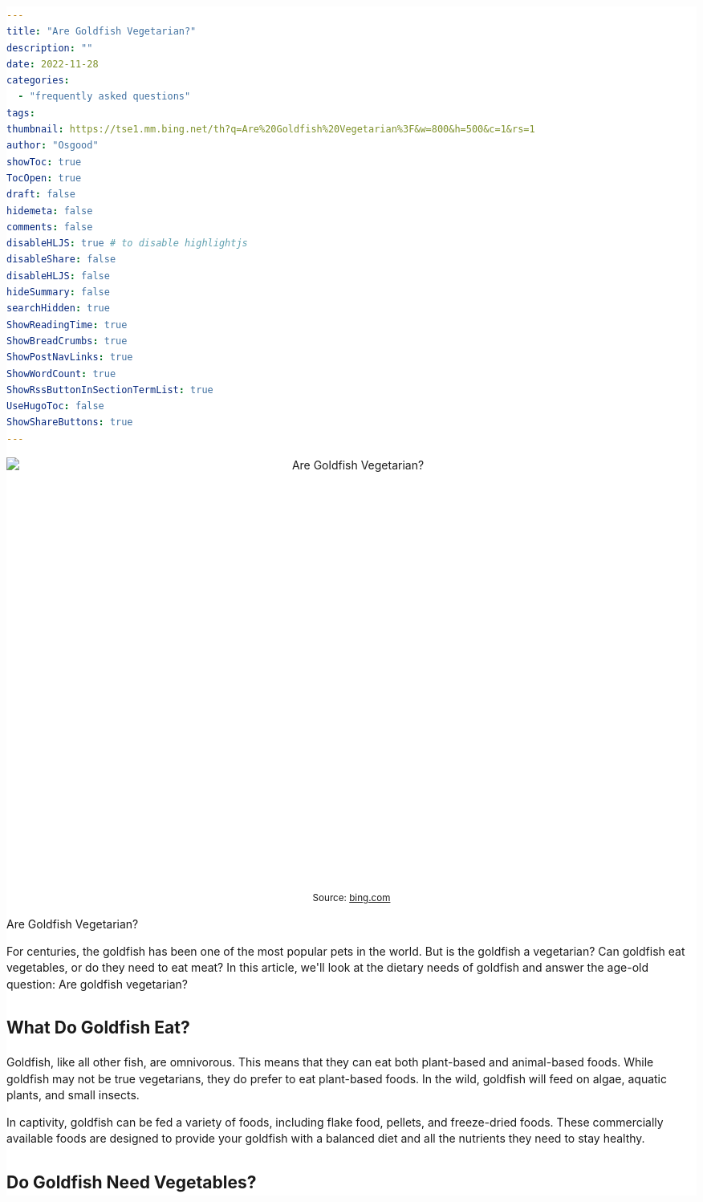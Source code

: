 ```yaml
---
title: "Are Goldfish Vegetarian?"
description: ""
date: 2022-11-28
categories:
  - "frequently asked questions" 
tags: 
thumbnail: https://tse1.mm.bing.net/th?q=Are%20Goldfish%20Vegetarian%3F&w=800&h=500&c=1&rs=1
author: "Osgood"
showToc: true
TocOpen: true
draft: false
hidemeta: false
comments: false
disableHLJS: true # to disable highlightjs
disableShare: false
disableHLJS: false
hideSummary: false
searchHidden: true
ShowReadingTime: true
ShowBreadCrumbs: true
ShowPostNavLinks: true
ShowWordCount: true
ShowRssButtonInSectionTermList: true
UseHugoToc: false
ShowShareButtons: true
---
```


<center>
	<img src="https://tse1.mm.bing.net/th?q=Are%20Goldfish%20Vegetarian%3F&w=800&h=500&c=1&rs=1" alt="Are Goldfish Vegetarian?" width="800" height="500" style="display: block; width: 100%; height: auto">
	<small>Source: <a href="https://www.bing.com" rel="nofollow">bing.com</a></small>
</center>

Are Goldfish Vegetarian?



For centuries, the goldfish has been one of the most popular pets in the world. But is the goldfish a vegetarian? Can goldfish eat vegetables, or do they need to eat meat? In this article, we'll look at the dietary needs of goldfish and answer the age-old question: Are goldfish vegetarian?

<h2>What Do Goldfish Eat?</h2>

Goldfish, like all other fish, are omnivorous. This means that they can eat both plant-based and animal-based foods. While goldfish may not be true vegetarians, they do prefer to eat plant-based foods. In the wild, goldfish will feed on algae, aquatic plants, and small insects.

In captivity, goldfish can be fed a variety of foods, including flake food, pellets, and freeze-dried foods. These commercially available foods are designed to provide your goldfish with a balanced diet and all the nutrients they need to stay healthy.

<h2>Do Goldfish Need Vegetables?</h2>
